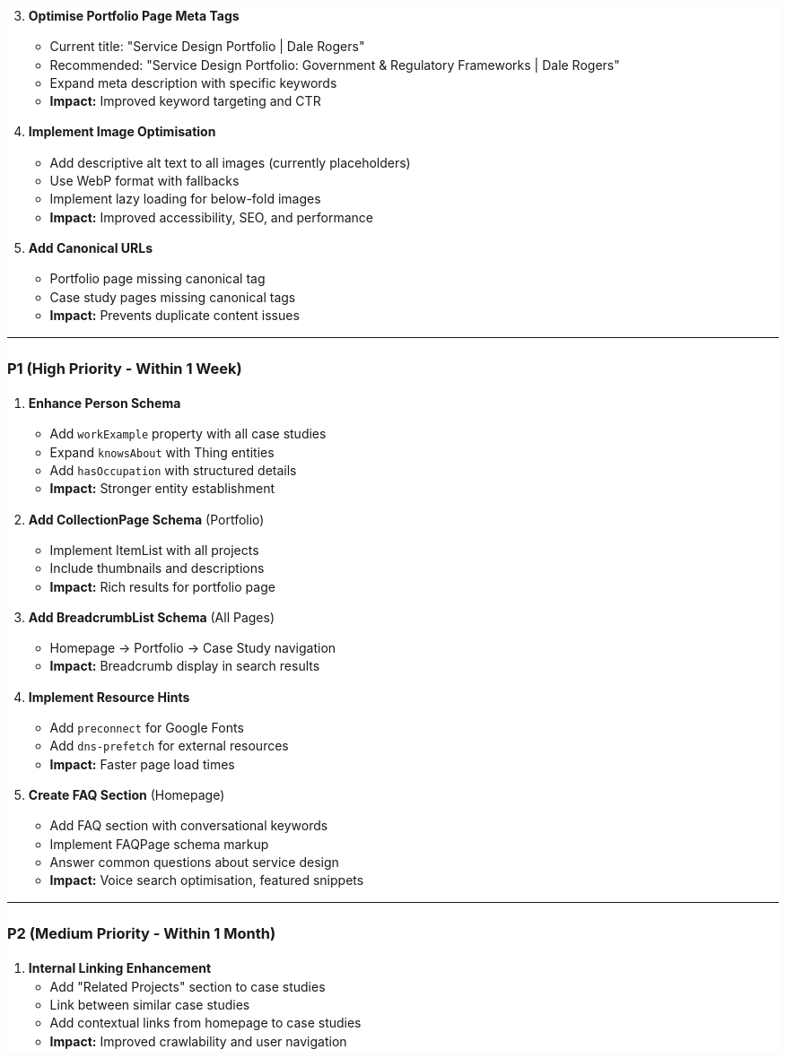 3. **Optimise Portfolio Page Meta Tags**
   - Current title: "Service Design Portfolio | Dale Rogers"
   - Recommended: "Service Design Portfolio: Government & Regulatory Frameworks | Dale Rogers"
   - Expand meta description with specific keywords
   - **Impact:** Improved keyword targeting and CTR

4. **Implement Image Optimisation**
   - Add descriptive alt text to all images (currently placeholders)
   - Use WebP format with fallbacks
   - Implement lazy loading for below-fold images
   - **Impact:** Improved accessibility, SEO, and performance

5. **Add Canonical URLs**
   - Portfolio page missing canonical tag
   - Case study pages missing canonical tags
   - **Impact:** Prevents duplicate content issues

---

### P1 (High Priority - Within 1 Week)

1. **Enhance Person Schema**
   - Add `workExample` property with all case studies
   - Expand `knowsAbout` with Thing entities
   - Add `hasOccupation` with structured details
   - **Impact:** Stronger entity establishment

2. **Add CollectionPage Schema** (Portfolio)
   - Implement ItemList with all projects
   - Include thumbnails and descriptions
   - **Impact:** Rich results for portfolio page

3. **Add BreadcrumbList Schema** (All Pages)
   - Homepage → Portfolio → Case Study navigation
   - **Impact:** Breadcrumb display in search results

4. **Implement Resource Hints**
   - Add `preconnect` for Google Fonts
   - Add `dns-prefetch` for external resources
   - **Impact:** Faster page load times

5. **Create FAQ Section** (Homepage)
   - Add FAQ section with conversational keywords
   - Implement FAQPage schema markup
   - Answer common questions about service design
   - **Impact:** Voice search optimisation, featured snippets

---

### P2 (Medium Priority - Within 1 Month)

1. **Internal Linking Enhancement**
   - Add "Related Projects" section to case studies
   - Link between similar case studies
   - Add contextual links from homepage to case studies
   - **Impact:** Improved crawlability and user navigation
